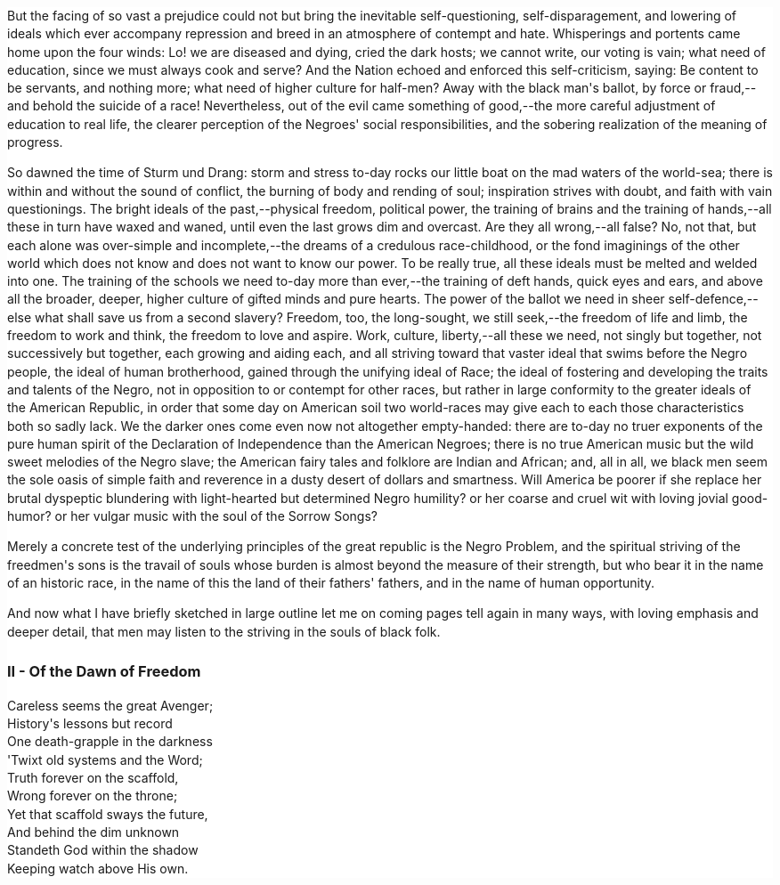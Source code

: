 But the facing of so vast a prejudice could not but bring the inevitable self-questioning, self-disparagement, and lowering of ideals which ever accompany repression and breed in an atmosphere of contempt and hate. Whisperings and portents came home upon the four winds: Lo! we are diseased and dying, cried the dark hosts; we cannot write, our voting is vain; what need of education, since we must always cook and serve? And the Nation echoed and enforced this self-criticism, saying: Be content to be servants, and nothing more; what need of higher culture for half-men? Away with the black man's ballot, by force or fraud,--and behold the suicide of a race! Nevertheless, out of the evil came something of good,--the more careful adjustment of education to real life, the clearer perception of the Negroes' social responsibilities, and the sobering realization of the meaning of progress. 

So dawned the time of Sturm und Drang: storm and stress to-day rocks our little boat on the mad waters of the world-sea; there is within and without the sound of conflict, the burning of body and rending of soul; inspiration strives with doubt, and faith with vain questionings. The bright ideals of the past,--physical freedom, political power, the training of brains and the training of hands,--all these in turn have waxed and waned, until even the last grows dim and overcast. Are they all wrong,--all false? No, not that, but each alone was over-simple and incomplete,--the dreams of a credulous race-childhood, or the fond imaginings of the other world which does not know and does not want to know our power. To be really true, all these ideals must be melted and welded into one. The training of the schools we need to-day more than ever,--the training of deft hands, quick eyes and ears, and above all the broader, deeper, higher culture of gifted minds and pure hearts. The power of the ballot we need in sheer self-defence,--else what shall save us from a second slavery? Freedom, too, the long-sought, we still seek,--the freedom of life and limb, the freedom to work and think, the freedom to love and aspire. Work, culture, liberty,--all these we need, not singly but together, not successively but together, each growing and aiding each, and all striving toward that vaster ideal that swims before the Negro people, the ideal of human brotherhood, gained through the unifying ideal of Race; the ideal of fostering and developing the traits and talents of the Negro, not in opposition to or contempt for other races, but rather in large conformity to the greater ideals of the American Republic, in order that some day on American soil two world-races may give each to each those characteristics both so sadly lack. We the darker ones come even now not altogether empty-handed: there are to-day no truer exponents of the pure human spirit of the Declaration of Independence than the American Negroes; there is no true American music but the wild sweet melodies of the Negro slave; the American fairy tales and folklore are Indian and African; and, all in all, we black men seem the sole oasis of simple faith and reverence in a dusty desert of dollars and smartness. Will America be poorer if she replace her brutal dyspeptic blundering with light-hearted but determined Negro humility? or her coarse and cruel wit with loving jovial good-humor? or her vulgar music with the soul of the Sorrow Songs? 

Merely a concrete test of the underlying principles of the great republic is the Negro Problem, and the spiritual striving of the freedmen's sons is the travail of souls whose burden is almost beyond the measure of their strength, but who bear it in the name of an historic race, in the name of this the land of their fathers' fathers, and in the name of human opportunity. 

And now what I have briefly sketched in large outline let me on coming pages tell again in many ways, with loving emphasis and deeper detail, that men may listen to the striving in the souls of black folk. 


###  II - Of the Dawn of Freedom 

Careless seems the great Avenger;  
History's lessons but record  
One death-grapple in the darkness  
'Twixt old systems and the Word;  
Truth forever on the scaffold,  
Wrong forever on the throne;  
Yet that scaffold sways the future,  
And behind the dim unknown  
Standeth God within the shadow  
Keeping watch above His own.  
  